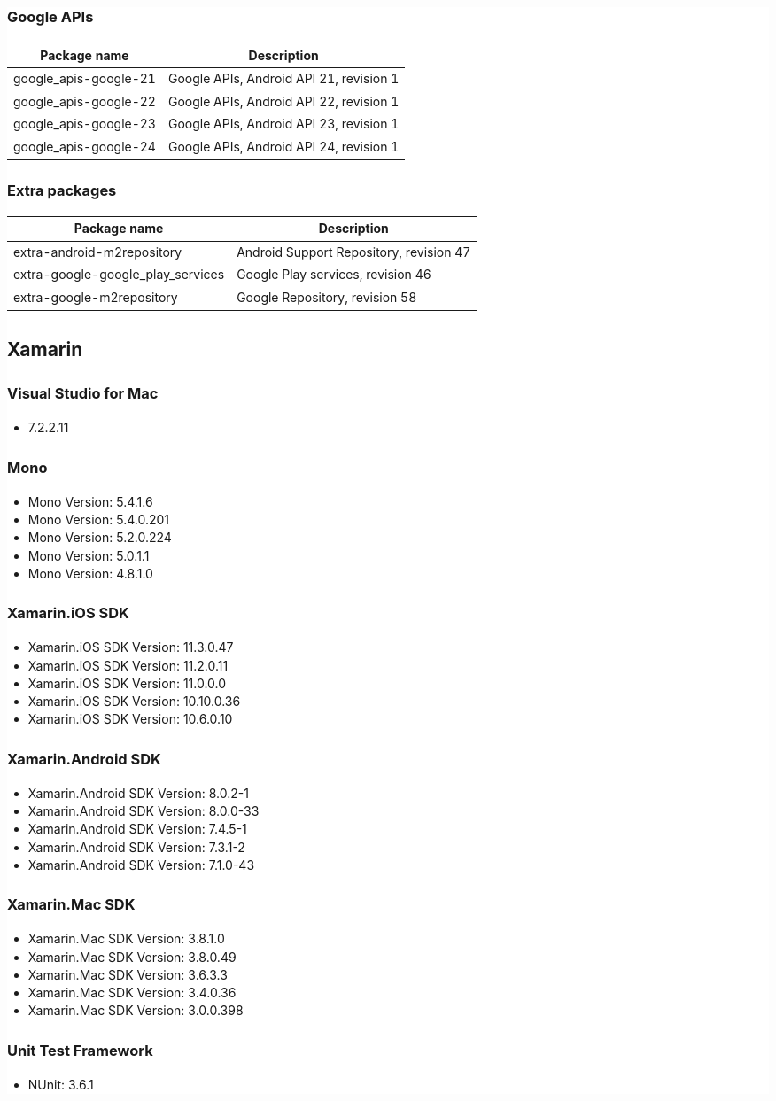 ### Google APIs

| Package name          | Description                               |
|-----------------------|-------------------------------------------|
| google_apis-google-21 | Google APIs, Android API 21, revision 1   |
| google_apis-google-22 | Google APIs, Android API 22, revision 1   |
| google_apis-google-23 | Google APIs, Android API 23, revision 1   |
| google_apis-google-24 | Google APIs, Android API 24, revision 1   |

### Extra packages

| Package name                      | Description                              |
|-----------------------------------|------------------------------------------|
| extra-android-m2repository        | Android Support Repository, revision 47  |
| extra-google-google_play_services | Google Play services, revision 46        |
| extra-google-m2repository         | Google Repository, revision 58           |

## Xamarin

### Visual Studio for Mac

- 7.2.2.11

### Mono

- Mono Version: 5.4.1.6
- Mono Version: 5.4.0.201
- Mono Version: 5.2.0.224
- Mono Version: 5.0.1.1
- Mono Version: 4.8.1.0

### Xamarin.iOS SDK

- Xamarin.iOS SDK Version: 11.3.0.47
- Xamarin.iOS SDK Version: 11.2.0.11
- Xamarin.iOS SDK Version: 11.0.0.0
- Xamarin.iOS SDK Version: 10.10.0.36
- Xamarin.iOS SDK Version: 10.6.0.10

### Xamarin.Android SDK

- Xamarin.Android SDK Version: 8.0.2-1
- Xamarin.Android SDK Version: 8.0.0-33
- Xamarin.Android SDK Version: 7.4.5-1
- Xamarin.Android SDK Version: 7.3.1-2
- Xamarin.Android SDK Version: 7.1.0-43

### Xamarin.Mac SDK

- Xamarin.Mac SDK Version: 3.8.1.0
- Xamarin.Mac SDK Version: 3.8.0.49
- Xamarin.Mac SDK Version: 3.6.3.3
- Xamarin.Mac SDK Version: 3.4.0.36
- Xamarin.Mac SDK Version: 3.0.0.398

### Unit Test Framework

- NUnit: 3.6.1